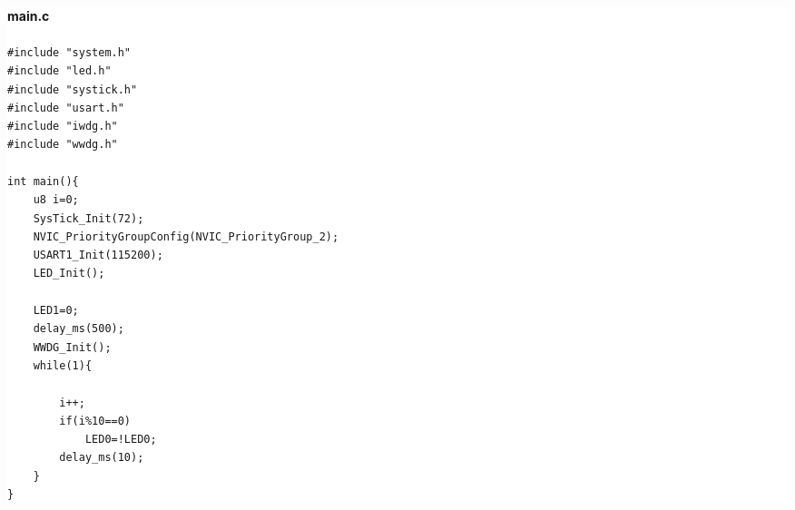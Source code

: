 #### main.c

```
#include "system.h"
#include "led.h"
#include "systick.h"
#include "usart.h"
#include "iwdg.h"
#include "wwdg.h"

int main(){
	u8 i=0;
	SysTick_Init(72);
	NVIC_PriorityGroupConfig(NVIC_PriorityGroup_2);
	USART1_Init(115200);
	LED_Init();
	
	LED1=0;
	delay_ms(500);
	WWDG_Init();
	while(1){

		i++;
		if(i%10==0)
			LED0=!LED0;
		delay_ms(10);
	}
}

```

